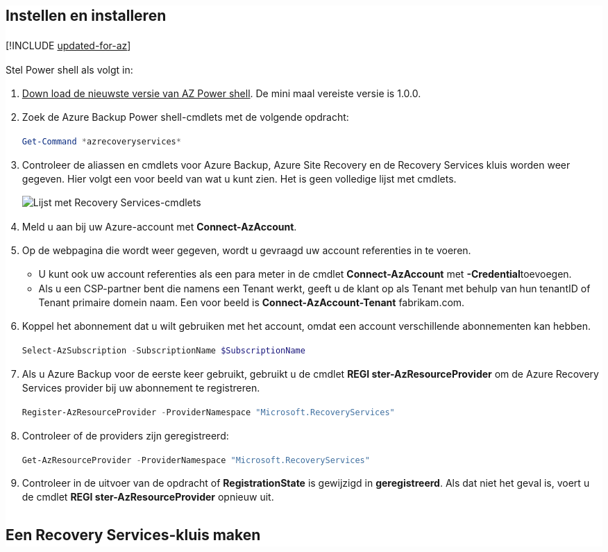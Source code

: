 ## <a name="set-up-and-install"></a>Instellen en installeren

[!INCLUDE [updated-for-az](../../includes/updated-for-az.md)]

Stel Power shell als volgt in:

1. [Down load de nieuwste versie van AZ Power shell](/powershell/azure/install-az-ps). De mini maal vereiste versie is 1.0.0.

2. Zoek de Azure Backup Power shell-cmdlets met de volgende opdracht:

    ```powershell
    Get-Command *azrecoveryservices*
    ```

3. Controleer de aliassen en cmdlets voor Azure Backup, Azure Site Recovery en de Recovery Services kluis worden weer gegeven. Hier volgt een voor beeld van wat u kunt zien. Het is geen volledige lijst met cmdlets.

    ![Lijst met Recovery Services-cmdlets](./media/backup-azure-afs-automation/list-of-recoveryservices-ps-az.png)

4. Meld u aan bij uw Azure-account met **Connect-AzAccount**.
5. Op de webpagina die wordt weer gegeven, wordt u gevraagd uw account referenties in te voeren.

    * U kunt ook uw account referenties als een para meter in de cmdlet **Connect-AzAccount** met **-Credential**toevoegen.
    * Als u een CSP-partner bent die namens een Tenant werkt, geeft u de klant op als Tenant met behulp van hun tenantID of Tenant primaire domein naam. Een voor beeld is **Connect-AzAccount-Tenant** fabrikam.com.

6. Koppel het abonnement dat u wilt gebruiken met het account, omdat een account verschillende abonnementen kan hebben.

    ```powershell
    Select-AzSubscription -SubscriptionName $SubscriptionName
    ```

7. Als u Azure Backup voor de eerste keer gebruikt, gebruikt u de cmdlet **REGI ster-AzResourceProvider** om de Azure Recovery Services provider bij uw abonnement te registreren.

    ```powershell
    Register-AzResourceProvider -ProviderNamespace "Microsoft.RecoveryServices"
    ```

8. Controleer of de providers zijn geregistreerd:

    ```powershell
    Get-AzResourceProvider -ProviderNamespace "Microsoft.RecoveryServices"
    ```

9. Controleer in de uitvoer van de opdracht of **RegistrationState** is gewijzigd in **geregistreerd**. Als dat niet het geval is, voert u de cmdlet **REGI ster-AzResourceProvider** opnieuw uit.

## <a name="create-a-recovery-services-vault"></a>Een Recovery Services-kluis maken
